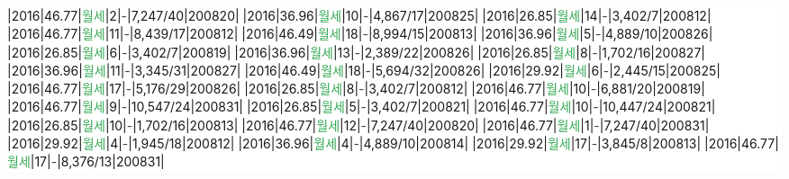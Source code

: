 |2016|46.77|<span style="color:#34a853">월세</span>|2|<span style="color:#444444">-</span>|7,247/40|200820|
|2016|36.96|<span style="color:#34a853">월세</span>|10|<span style="color:#444444">-</span>|4,867/17|200825|
|2016|26.85|<span style="color:#34a853">월세</span>|14|<span style="color:#444444">-</span>|3,402/7|200812|
|2016|46.77|<span style="color:#34a853">월세</span>|11|<span style="color:#444444">-</span>|8,439/17|200812|
|2016|46.49|<span style="color:#34a853">월세</span>|18|<span style="color:#444444">-</span>|8,994/15|200813|
|2016|36.96|<span style="color:#34a853">월세</span>|5|<span style="color:#444444">-</span>|4,889/10|200826|
|2016|26.85|<span style="color:#34a853">월세</span>|6|<span style="color:#444444">-</span>|3,402/7|200819|
|2016|36.96|<span style="color:#34a853">월세</span>|13|<span style="color:#444444">-</span>|2,389/22|200826|
|2016|26.85|<span style="color:#34a853">월세</span>|8|<span style="color:#444444">-</span>|1,702/16|200827|
|2016|36.96|<span style="color:#34a853">월세</span>|11|<span style="color:#444444">-</span>|3,345/31|200827|
|2016|46.49|<span style="color:#34a853">월세</span>|18|<span style="color:#444444">-</span>|5,694/32|200826|
|2016|29.92|<span style="color:#34a853">월세</span>|6|<span style="color:#444444">-</span>|2,445/15|200825|
|2016|46.77|<span style="color:#34a853">월세</span>|17|<span style="color:#444444">-</span>|5,176/29|200826|
|2016|26.85|<span style="color:#34a853">월세</span>|8|<span style="color:#444444">-</span>|3,402/7|200812|
|2016|46.77|<span style="color:#34a853">월세</span>|10|<span style="color:#444444">-</span>|6,881/20|200819|
|2016|46.77|<span style="color:#34a853">월세</span>|9|<span style="color:#444444">-</span>|10,547/24|200831|
|2016|26.85|<span style="color:#34a853">월세</span>|5|<span style="color:#444444">-</span>|3,402/7|200821|
|2016|46.77|<span style="color:#34a853">월세</span>|10|<span style="color:#444444">-</span>|10,447/24|200821|
|2016|26.85|<span style="color:#34a853">월세</span>|10|<span style="color:#444444">-</span>|1,702/16|200813|
|2016|46.77|<span style="color:#34a853">월세</span>|12|<span style="color:#444444">-</span>|7,247/40|200820|
|2016|46.77|<span style="color:#34a853">월세</span>|1|<span style="color:#444444">-</span>|7,247/40|200831|
|2016|29.92|<span style="color:#34a853">월세</span>|4|<span style="color:#444444">-</span>|1,945/18|200812|
|2016|36.96|<span style="color:#34a853">월세</span>|4|<span style="color:#444444">-</span>|4,889/10|200814|
|2016|29.92|<span style="color:#34a853">월세</span>|17|<span style="color:#444444">-</span>|3,845/8|200813|
|2016|46.77|<span style="color:#34a853">월세</span>|17|<span style="color:#444444">-</span>|8,376/13|200831|


<script async src="//pagead2.googlesyndication.com/pagead/js/adsbygoogle.js"></script>

<ins class="adsbygoogle"
     style="display:block"
     data-ad-client="ca-pub-2446590836940007"
     data-ad-slot="1659523306"
     data-ad-format="auto"
     data-full-width-responsive="true"></ins>
<script>
(adsbygoogle = window.adsbygoogle || []).push({});
</script>
